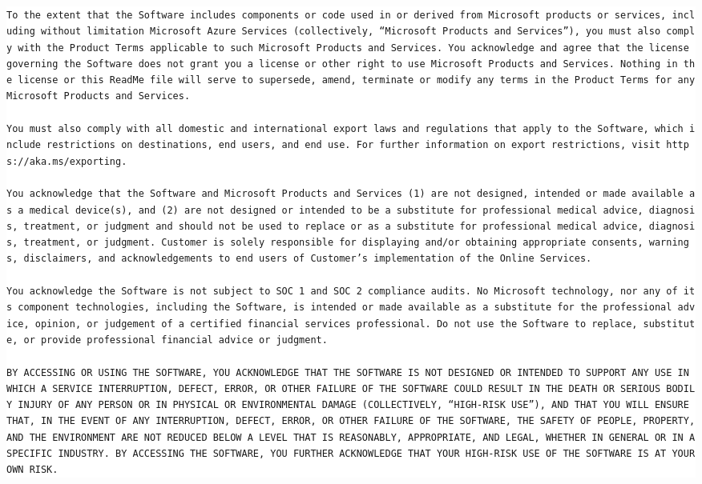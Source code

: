    ```
To the extent that the Software includes components or code used in or derived from Microsoft products or services, including without limitation Microsoft Azure Services (collectively, “Microsoft Products and Services”), you must also comply with the Product Terms applicable to such Microsoft Products and Services. You acknowledge and agree that the license governing the Software does not grant you a license or other right to use Microsoft Products and Services. Nothing in the license or this ReadMe file will serve to supersede, amend, terminate or modify any terms in the Product Terms for any Microsoft Products and Services.

You must also comply with all domestic and international export laws and regulations that apply to the Software, which include restrictions on destinations, end users, and end use. For further information on export restrictions, visit https://aka.ms/exporting.

You acknowledge that the Software and Microsoft Products and Services (1) are not designed, intended or made available as a medical device(s), and (2) are not designed or intended to be a substitute for professional medical advice, diagnosis, treatment, or judgment and should not be used to replace or as a substitute for professional medical advice, diagnosis, treatment, or judgment. Customer is solely responsible for displaying and/or obtaining appropriate consents, warnings, disclaimers, and acknowledgements to end users of Customer’s implementation of the Online Services.

You acknowledge the Software is not subject to SOC 1 and SOC 2 compliance audits. No Microsoft technology, nor any of its component technologies, including the Software, is intended or made available as a substitute for the professional advice, opinion, or judgement of a certified financial services professional. Do not use the Software to replace, substitute, or provide professional financial advice or judgment.

BY ACCESSING OR USING THE SOFTWARE, YOU ACKNOWLEDGE THAT THE SOFTWARE IS NOT DESIGNED OR INTENDED TO SUPPORT ANY USE IN WHICH A SERVICE INTERRUPTION, DEFECT, ERROR, OR OTHER FAILURE OF THE SOFTWARE COULD RESULT IN THE DEATH OR SERIOUS BODILY INJURY OF ANY PERSON OR IN PHYSICAL OR ENVIRONMENTAL DAMAGE (COLLECTIVELY, “HIGH-RISK USE”), AND THAT YOU WILL ENSURE THAT, IN THE EVENT OF ANY INTERRUPTION, DEFECT, ERROR, OR OTHER FAILURE OF THE SOFTWARE, THE SAFETY OF PEOPLE, PROPERTY, AND THE ENVIRONMENT ARE NOT REDUCED BELOW A LEVEL THAT IS REASONABLY, APPROPRIATE, AND LEGAL, WHETHER IN GENERAL OR IN A SPECIFIC INDUSTRY. BY ACCESSING THE SOFTWARE, YOU FURTHER ACKNOWLEDGE THAT YOUR HIGH-RISK USE OF THE SOFTWARE IS AT YOUR OWN RISK.  
